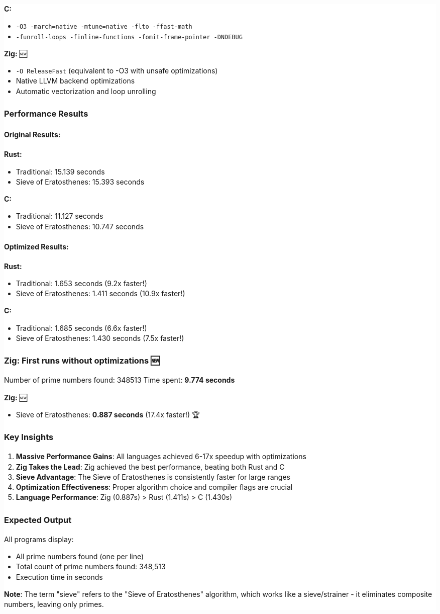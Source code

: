 **C:**
- `-O3 -march=native -mtune=native -flto -ffast-math`
- `-funroll-loops -finline-functions -fomit-frame-pointer -DNDEBUG`

**Zig:** 🆕
- `-O ReleaseFast` (equivalent to -O3 with unsafe optimizations)
- Native LLVM backend optimizations
- Automatic vectorization and loop unrolling

### Performance Results

#### Original Results:
**Rust:**
- Traditional: 15.139 seconds
- Sieve of Eratosthenes: 15.393 seconds

**C:**
- Traditional: 11.127 seconds
- Sieve of Eratosthenes: 10.747 seconds

#### Optimized Results:
**Rust:**
- Traditional: 1.653 seconds (9.2x faster!)
- Sieve of Eratosthenes: 1.411 seconds (10.9x faster!)

**C:**
- Traditional: 1.685 seconds (6.6x faster!)
- Sieve of Eratosthenes: 1.430 seconds (7.5x faster!)

### Zig: First runs without optimizations 🆕
Number of prime numbers found: 348513
Time spent: **9.774 seconds** 

**Zig:** 🆕
- Sieve of Eratosthenes: **0.887 seconds** (17.4x faster!) 🏆

### Key Insights

1. **Massive Performance Gains**: All languages achieved 6-17x speedup with optimizations
2. **Zig Takes the Lead**: Zig achieved the best performance, beating both Rust and C
3. **Sieve Advantage**: The Sieve of Eratosthenes is consistently faster for large ranges
4. **Optimization Effectiveness**: Proper algorithm choice and compiler flags are crucial
5. **Language Performance**: Zig (0.887s) > Rust (1.411s) > C (1.430s)

### Expected Output

All programs display:
- All prime numbers found (one per line)
- Total count of prime numbers found: 348,513
- Execution time in seconds

**Note**: The term "sieve" refers to the "Sieve of Eratosthenes" algorithm, which works like a sieve/strainer - it eliminates composite numbers, leaving only primes.
